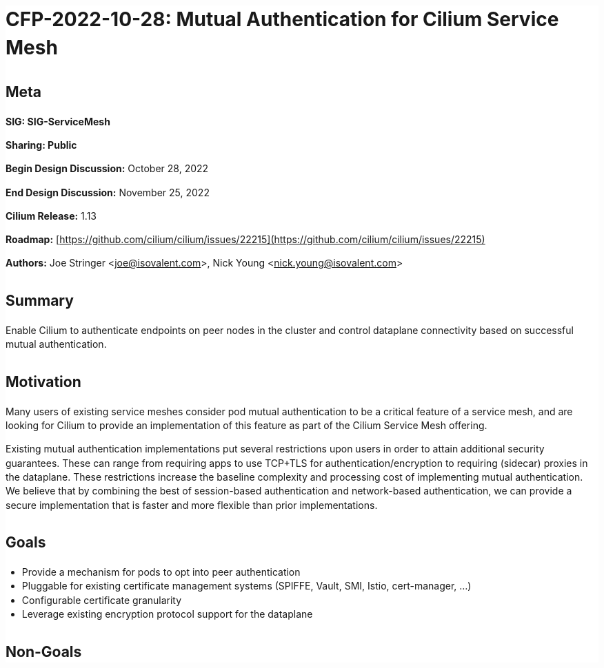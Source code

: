 # CFP-2022-10-28: Mutual Authentication for Cilium Service Mesh


## Meta

**SIG: SIG-ServiceMesh**

**Sharing: Public**

**Begin Design Discussion:** October 28, 2022

**End Design Discussion:** November 25, 2022

**Cilium Release:** 1.13

**Roadmap:** [https://github.com/cilium/cilium/issues/22215](https://github.com/cilium/cilium/issues/22215)

**Authors:** Joe Stringer &lt;[joe@isovalent.com](mailto:joe@isovalent.com)>, Nick Young &lt;[nick.young@isovalent.com](mailto:nick.young@isovalent.com)>


## Summary

Enable Cilium to authenticate endpoints on peer nodes in the cluster and control dataplane connectivity based on successful mutual authentication.


## Motivation

Many users of existing service meshes consider pod mutual authentication to be a critical feature of a service mesh, and are looking for Cilium to provide an implementation of this feature as part of the Cilium Service Mesh offering.

Existing mutual authentication implementations put several restrictions upon users in order to attain additional security guarantees. These can range from requiring apps to use TCP+TLS for authentication/encryption to requiring (sidecar) proxies in the dataplane. These restrictions increase the baseline complexity and processing cost of implementing mutual authentication. We believe that by combining the best of session-based authentication and network-based authentication, we can provide a secure implementation that is faster and more flexible than prior implementations.


## Goals

* Provide a mechanism for pods to opt into peer authentication
* Pluggable for existing certificate management systems (SPIFFE, Vault, SMI, Istio, cert-manager, …)
* Configurable certificate granularity
* Leverage existing encryption protocol support for the dataplane


## Non-Goals
